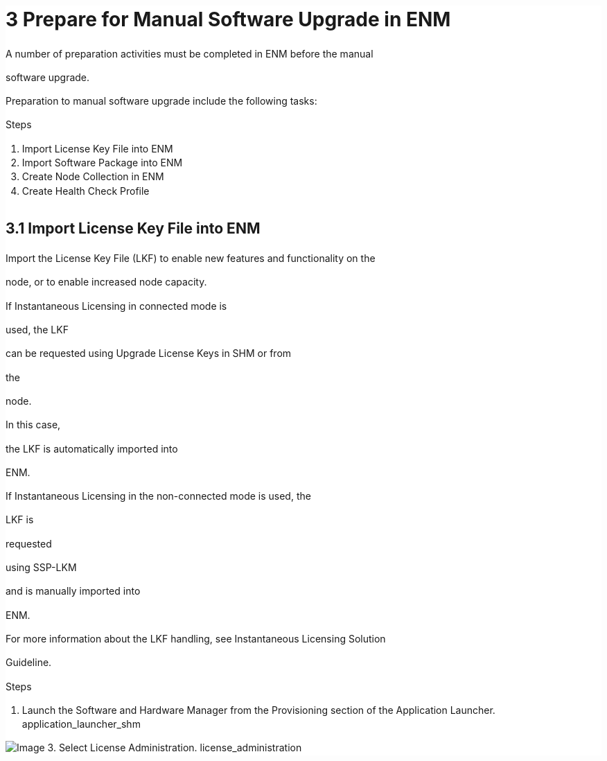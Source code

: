 # 3 Prepare for Manual Software Upgrade in ENM

A number of preparation activities must be completed in ENM before the manual

software upgrade.

Preparation to manual software upgrade include the following tasks:

Steps

1. Import License Key File into ENM
2. Import Software Package into ENM
3. Create Node Collection in ENM
4. Create Health Check Profile

## 3.1 Import License Key File into ENM

Import the License Key File (LKF) to enable new features and functionality on the

node, or to enable increased node capacity.

If Instantaneous Licensing in connected mode is

used, the LKF

can be requested using Upgrade License Keys in SHM or from

the

node.

In this case,

the LKF is automatically imported into

ENM.

If Instantaneous Licensing in the non-connected mode is used, the

LKF is

requested

using SSP-LKM

and is manually imported into

ENM.

For more information about the LKF handling, see Instantaneous Licensing Solution

Guideline.

Steps

1. Launch the Software and Hardware Manager from the Provisioning section of the Application Launcher.
application\_launcher\_shm

![Image](../images/149_1553-LZA7016014_1Uen.Y/additional_3_CP.png)
3. Select License Administration.
license\_administration
